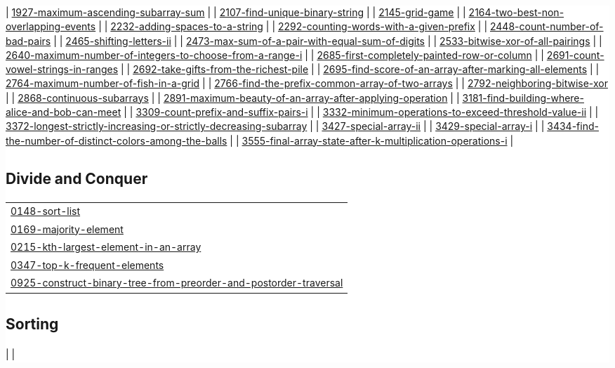 | [1927-maximum-ascending-subarray-sum](https://github.com/Mohamed-Amiir/Leet-code/tree/master/1927-maximum-ascending-subarray-sum) |
| [2107-find-unique-binary-string](https://github.com/Mohamed-Amiir/Leet-code/tree/master/2107-find-unique-binary-string) |
| [2145-grid-game](https://github.com/Mohamed-Amiir/Leet-code/tree/master/2145-grid-game) |
| [2164-two-best-non-overlapping-events](https://github.com/Mohamed-Amiir/Leet-code/tree/master/2164-two-best-non-overlapping-events) |
| [2232-adding-spaces-to-a-string](https://github.com/Mohamed-Amiir/Leet-code/tree/master/2232-adding-spaces-to-a-string) |
| [2292-counting-words-with-a-given-prefix](https://github.com/Mohamed-Amiir/Leet-code/tree/master/2292-counting-words-with-a-given-prefix) |
| [2448-count-number-of-bad-pairs](https://github.com/Mohamed-Amiir/Leet-code/tree/master/2448-count-number-of-bad-pairs) |
| [2465-shifting-letters-ii](https://github.com/Mohamed-Amiir/Leet-code/tree/master/2465-shifting-letters-ii) |
| [2473-max-sum-of-a-pair-with-equal-sum-of-digits](https://github.com/Mohamed-Amiir/Leet-code/tree/master/2473-max-sum-of-a-pair-with-equal-sum-of-digits) |
| [2533-bitwise-xor-of-all-pairings](https://github.com/Mohamed-Amiir/Leet-code/tree/master/2533-bitwise-xor-of-all-pairings) |
| [2640-maximum-number-of-integers-to-choose-from-a-range-i](https://github.com/Mohamed-Amiir/Leet-code/tree/master/2640-maximum-number-of-integers-to-choose-from-a-range-i) |
| [2685-first-completely-painted-row-or-column](https://github.com/Mohamed-Amiir/Leet-code/tree/master/2685-first-completely-painted-row-or-column) |
| [2691-count-vowel-strings-in-ranges](https://github.com/Mohamed-Amiir/Leet-code/tree/master/2691-count-vowel-strings-in-ranges) |
| [2692-take-gifts-from-the-richest-pile](https://github.com/Mohamed-Amiir/Leet-code/tree/master/2692-take-gifts-from-the-richest-pile) |
| [2695-find-score-of-an-array-after-marking-all-elements](https://github.com/Mohamed-Amiir/Leet-code/tree/master/2695-find-score-of-an-array-after-marking-all-elements) |
| [2764-maximum-number-of-fish-in-a-grid](https://github.com/Mohamed-Amiir/Leet-code/tree/master/2764-maximum-number-of-fish-in-a-grid) |
| [2766-find-the-prefix-common-array-of-two-arrays](https://github.com/Mohamed-Amiir/Leet-code/tree/master/2766-find-the-prefix-common-array-of-two-arrays) |
| [2792-neighboring-bitwise-xor](https://github.com/Mohamed-Amiir/Leet-code/tree/master/2792-neighboring-bitwise-xor) |
| [2868-continuous-subarrays](https://github.com/Mohamed-Amiir/Leet-code/tree/master/2868-continuous-subarrays) |
| [2891-maximum-beauty-of-an-array-after-applying-operation](https://github.com/Mohamed-Amiir/Leet-code/tree/master/2891-maximum-beauty-of-an-array-after-applying-operation) |
| [3181-find-building-where-alice-and-bob-can-meet](https://github.com/Mohamed-Amiir/Leet-code/tree/master/3181-find-building-where-alice-and-bob-can-meet) |
| [3309-count-prefix-and-suffix-pairs-i](https://github.com/Mohamed-Amiir/Leet-code/tree/master/3309-count-prefix-and-suffix-pairs-i) |
| [3332-minimum-operations-to-exceed-threshold-value-ii](https://github.com/Mohamed-Amiir/Leet-code/tree/master/3332-minimum-operations-to-exceed-threshold-value-ii) |
| [3372-longest-strictly-increasing-or-strictly-decreasing-subarray](https://github.com/Mohamed-Amiir/Leet-code/tree/master/3372-longest-strictly-increasing-or-strictly-decreasing-subarray) |
| [3427-special-array-ii](https://github.com/Mohamed-Amiir/Leet-code/tree/master/3427-special-array-ii) |
| [3429-special-array-i](https://github.com/Mohamed-Amiir/Leet-code/tree/master/3429-special-array-i) |
| [3434-find-the-number-of-distinct-colors-among-the-balls](https://github.com/Mohamed-Amiir/Leet-code/tree/master/3434-find-the-number-of-distinct-colors-among-the-balls) |
| [3555-final-array-state-after-k-multiplication-operations-i](https://github.com/Mohamed-Amiir/Leet-code/tree/master/3555-final-array-state-after-k-multiplication-operations-i) |
## Divide and Conquer
|  |
| ------- |
| [0148-sort-list](https://github.com/Mohamed-Amiir/Leet-code/tree/master/0148-sort-list) |
| [0169-majority-element](https://github.com/Mohamed-Amiir/Leet-code/tree/master/0169-majority-element) |
| [0215-kth-largest-element-in-an-array](https://github.com/Mohamed-Amiir/Leet-code/tree/master/0215-kth-largest-element-in-an-array) |
| [0347-top-k-frequent-elements](https://github.com/Mohamed-Amiir/Leet-code/tree/master/0347-top-k-frequent-elements) |
| [0925-construct-binary-tree-from-preorder-and-postorder-traversal](https://github.com/Mohamed-Amiir/Leet-code/tree/master/0925-construct-binary-tree-from-preorder-and-postorder-traversal) |
## Sorting
|  |